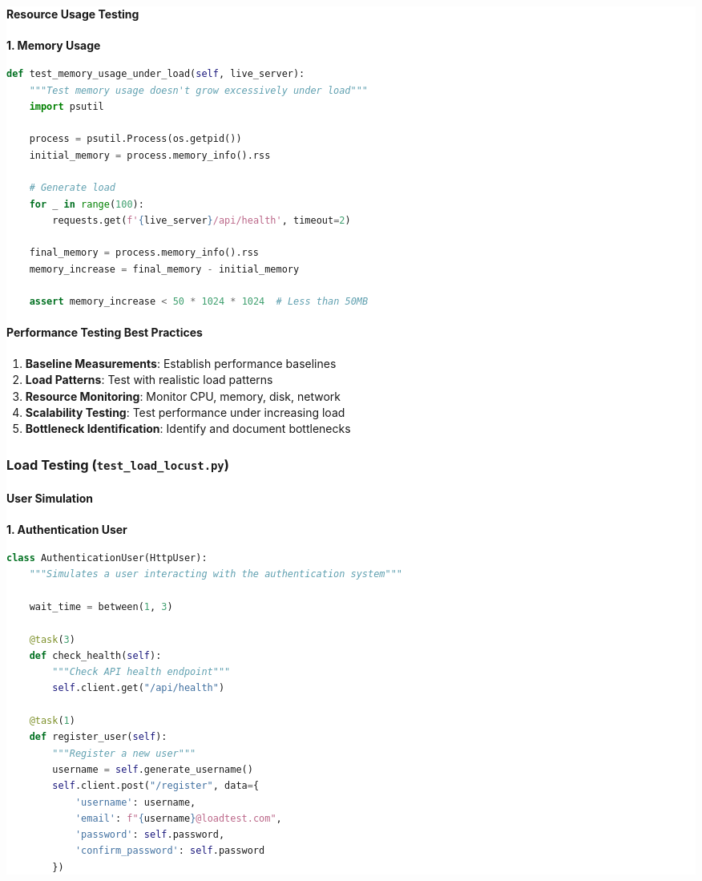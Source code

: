 #### Resource Usage Testing

**1. Memory Usage**

```python
def test_memory_usage_under_load(self, live_server):
    """Test memory usage doesn't grow excessively under load"""
    import psutil

    process = psutil.Process(os.getpid())
    initial_memory = process.memory_info().rss

    # Generate load
    for _ in range(100):
        requests.get(f'{live_server}/api/health', timeout=2)

    final_memory = process.memory_info().rss
    memory_increase = final_memory - initial_memory

    assert memory_increase < 50 * 1024 * 1024  # Less than 50MB
```

#### Performance Testing Best Practices

1. **Baseline Measurements**: Establish performance baselines
2. **Load Patterns**: Test with realistic load patterns
3. **Resource Monitoring**: Monitor CPU, memory, disk, network
4. **Scalability Testing**: Test performance under increasing load
5. **Bottleneck Identification**: Identify and document bottlenecks

### Load Testing (`test_load_locust.py`)

#### User Simulation

**1. Authentication User**

```python
class AuthenticationUser(HttpUser):
    """Simulates a user interacting with the authentication system"""

    wait_time = between(1, 3)

    @task(3)
    def check_health(self):
        """Check API health endpoint"""
        self.client.get("/api/health")

    @task(1)
    def register_user(self):
        """Register a new user"""
        username = self.generate_username()
        self.client.post("/register", data={
            'username': username,
            'email': f"{username}@loadtest.com",
            'password': self.password,
            'confirm_password': self.password
        })
```
